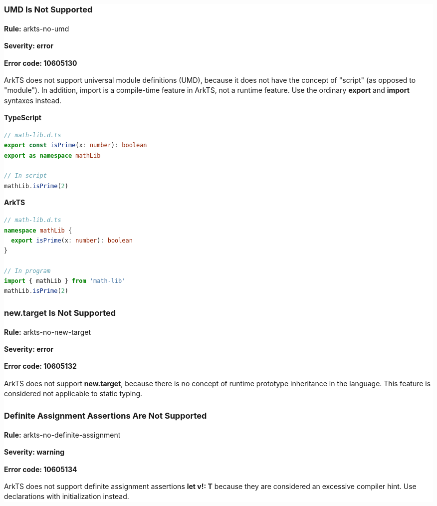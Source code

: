 ### UMD Is Not Supported

**Rule:** arkts-no-umd

**Severity: error**

**Error code: 10605130**

ArkTS does not support universal module definitions (UMD), because it does not have the concept of "script" (as opposed to "module"). In addition, import is a compile-time feature in ArkTS, not a runtime feature. Use the ordinary **export** and **import** syntaxes instead.

**TypeScript**

```typescript
// math-lib.d.ts
export const isPrime(x: number): boolean
export as namespace mathLib

// In script
mathLib.isPrime(2)
```

**ArkTS**

```typescript
// math-lib.d.ts
namespace mathLib {
  export isPrime(x: number): boolean
}

// In program
import { mathLib } from 'math-lib'
mathLib.isPrime(2)
```

### new.target Is Not Supported

**Rule:** arkts-no-new-target

**Severity: error**

**Error code: 10605132**

ArkTS does not support **new.target**, because there is no concept of runtime prototype inheritance in the language. This feature is considered not applicable to static typing.

### Definite Assignment Assertions Are Not Supported

**Rule:** arkts-no-definite-assignment

**Severity: warning**

**Error code: 10605134**

ArkTS does not support definite assignment assertions **let v!: T** because they are considered an excessive compiler hint. Use declarations with initialization instead.
